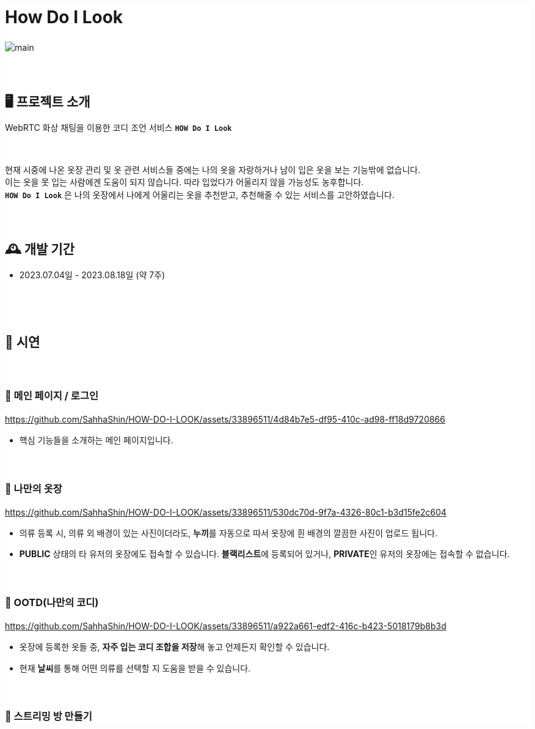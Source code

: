 # How Do I Look
![main](https://github.com/SahhaShin/HOW-DO-I-LOOK/assets/33896511/00cd53db-3079-4e2d-8bd1-9cc2e6c9ee6a)

<br>

## 🖥️ 프로젝트 소개
WebRTC 화상 채팅을 이용한 코디 조언 서비스 **`HOW Do I Look`**

<br>

현재 시중에 나온 옷장 관리 및 옷 관련 서비스들 중에는 나의 옷을 자랑하거나 남이 입은 옷을 보는 기능밖에 없습니다. <br>
이는 옷을 못 입는 사람에겐 도움이 되지 않습니다. 따라 입었다가 어울리지 않을 가능성도 농후합니다. <br>
**`HOW Do I Look`** 은 나의 옷장에서 나에게 어울리는 옷을 추천받고, 추천해줄 수 있는 서비스를 고안하였습니다. <br>

<br>

## 🕰️ 개발 기간
* 2023.07.04일 - 2023.08.18일 (약 7주)

<br><br>


## 👀 시연

<br>

### 📌 메인 페이지 / 로그인

https://github.com/SahhaShin/HOW-DO-I-LOOK/assets/33896511/4d84b7e5-df95-410c-ad98-ff18d9720866

- 핵심 기능들을 소개하는 메인 페이지입니다.

<br>

### 📌 나만의 옷장

https://github.com/SahhaShin/HOW-DO-I-LOOK/assets/33896511/530dc70d-9f7a-4326-80c1-b3d15fe2c604
  
- 의류 등록 시, 의류 외 배경이 있는 사진이더라도, **누끼**를 자동으로 따서 옷장에 흰 배경의 깔끔한 사진이 업로드 됩니다.
  
- **PUBLIC** 상태의 타 유저의 옷장에도 접속할 수 있습니다. **블랙리스트**에 등록되어 있거나, **PRIVATE**인 유저의 옷장에는 접속할 수 없습니다.
  
<br>

### 📌 OOTD(나만의 코디)

https://github.com/SahhaShin/HOW-DO-I-LOOK/assets/33896511/a922a661-edf2-416c-b423-5018179b8b3d

- 옷장에 등록한 옷들 중, **자주 입는 코디 조합을 저장**해 놓고 언제든지 확인할 수 있습니다.

- 현재 **날씨**를 통해 어떤 의류를 선택할 지 도움을 받을 수 있습니다.

<br>

### 📌 스트리밍 방 만들기
